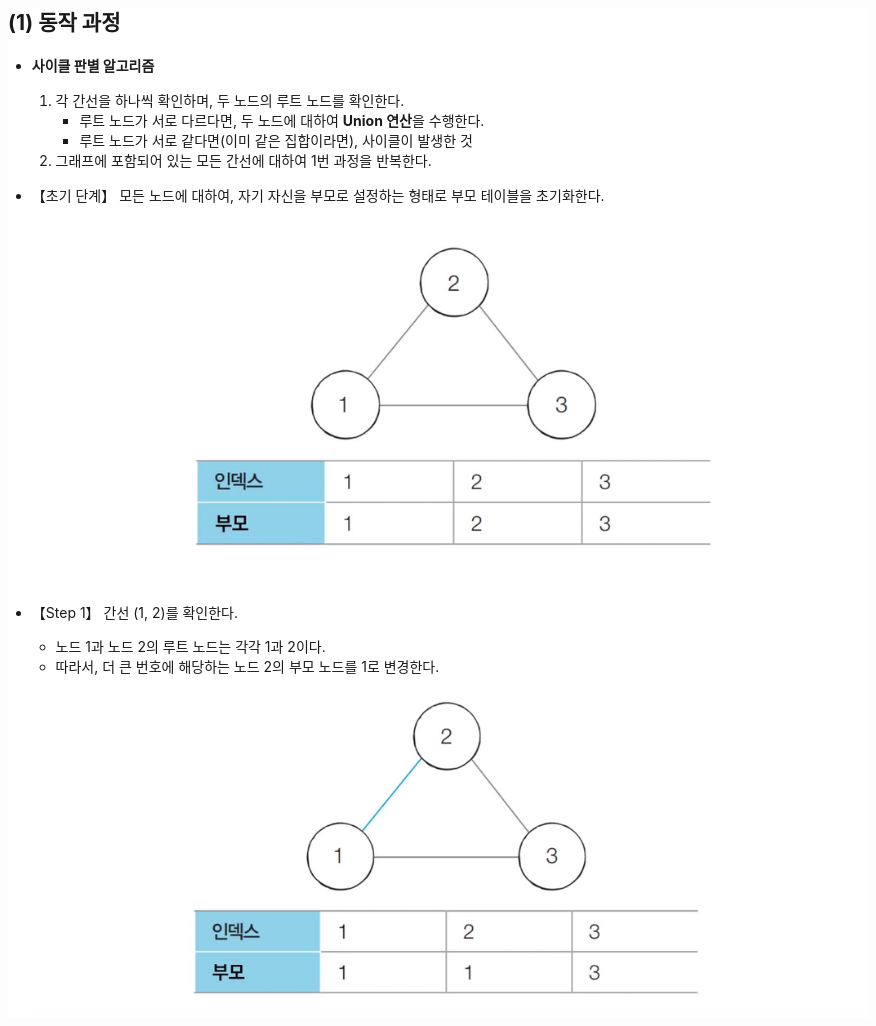 ## (1) 동작 과정

- **사이클 판별 알고리즘**
  1. 각 간선을 하나씩 확인하며, 두 노드의 루트 노드를 확인한다.
     - 루트 노드가 서로 다르다면, 두 노드에 대하여 **Union 연산**을 수행한다.
     - 루트 노드가 서로 같다면(이미 같은 집합이라면), 사이클이 발생한 것
  2. 그래프에 포함되어 있는 모든 간선에 대하여 1번 과정을 반복한다.



- 【초기 단계】 모든 노드에 대하여, 자기 자신을 부모로 설정하는 형태로 부모 테이블을 초기화한다.

  ![image-20220720152621106](Assets/16_Union-Find.assets/image-20220720152621106.png)

- 【Step 1】 간선 (1, 2)를 확인한다.

  - 노드 1과 노드 2의 루트 노드는 각각 1과 2이다.
  - 따라서, 더 큰 번호에 해당하는 노드 2의 부모 노드를 1로 변경한다.

  ![image-20220720152741038](Assets/16_Union-Find.assets/image-20220720152741038.png)

